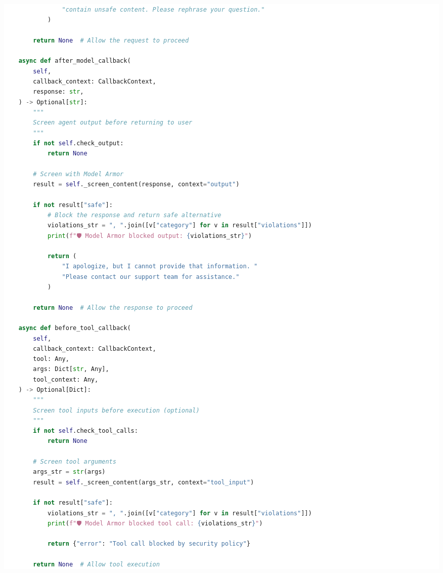 ```python
                "contain unsafe content. Please rephrase your question."
            )
        
        return None  # Allow the request to proceed
    
    async def after_model_callback(
        self,
        callback_context: CallbackContext,
        response: str,
    ) -> Optional[str]:
        """
        Screen agent output before returning to user
        """
        if not self.check_output:
            return None
        
        # Screen with Model Armor
        result = self._screen_content(response, context="output")
        
        if not result["safe"]:
            # Block the response and return safe alternative
            violations_str = ", ".join([v["category"] for v in result["violations"]])
            print(f"🛡️ Model Armor blocked output: {violations_str}")
            
            return (
                "I apologize, but I cannot provide that information. "
                "Please contact our support team for assistance."
            )
        
        return None  # Allow the response to proceed
    
    async def before_tool_callback(
        self,
        callback_context: CallbackContext,
        tool: Any,
        args: Dict[str, Any],
        tool_context: Any,
    ) -> Optional[Dict]:
        """
        Screen tool inputs before execution (optional)
        """
        if not self.check_tool_calls:
            return None
        
        # Screen tool arguments
        args_str = str(args)
        result = self._screen_content(args_str, context="tool_input")
        
        if not result["safe"]:
            violations_str = ", ".join([v["category"] for v in result["violations"]])
            print(f"🛡️ Model Armor blocked tool call: {violations_str}")
            
            return {"error": "Tool call blocked by security policy"}
        
        return None  # Allow tool execution
```

